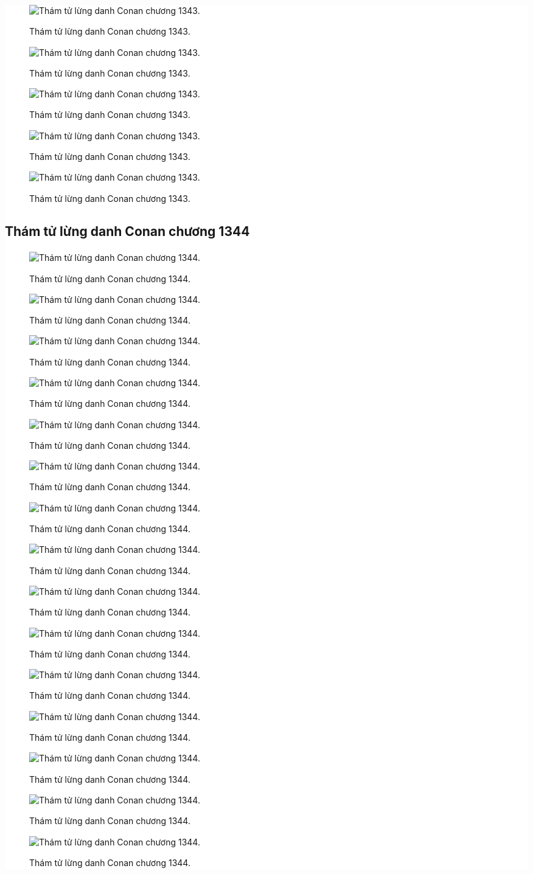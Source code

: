 <figure><img src="https://banmaixanh.org/manga/gosho-aoyama/tham-tu-lung-danh-conan/0343-14.jpg" alt="Thám tử lừng danh Conan chương 1343." title="Thám tử lừng danh Conan chương 1343." height=100% width=100%><figcaption><p>Thám tử lừng danh Conan chương 1343.</p></figcaption></figure>

<figure><img src="https://banmaixanh.org/manga/gosho-aoyama/tham-tu-lung-danh-conan/0343-15.jpg" alt="Thám tử lừng danh Conan chương 1343." title="Thám tử lừng danh Conan chương 1343." height=100% width=100%><figcaption><p>Thám tử lừng danh Conan chương 1343.</p></figcaption></figure>

<figure><img src="https://banmaixanh.org/manga/gosho-aoyama/tham-tu-lung-danh-conan/0343-16.jpg" alt="Thám tử lừng danh Conan chương 1343." title="Thám tử lừng danh Conan chương 1343." height=100% width=100%><figcaption><p>Thám tử lừng danh Conan chương 1343.</p></figcaption></figure>

<figure><img src="https://banmaixanh.org/manga/gosho-aoyama/tham-tu-lung-danh-conan/0343-17.jpg" alt="Thám tử lừng danh Conan chương 1343." title="Thám tử lừng danh Conan chương 1343." height=100% width=100%><figcaption><p>Thám tử lừng danh Conan chương 1343.</p></figcaption></figure>

<figure><img src="https://banmaixanh.org/manga/gosho-aoyama/tham-tu-lung-danh-conan/0343-18.jpg" alt="Thám tử lừng danh Conan chương 1343." title="Thám tử lừng danh Conan chương 1343." height=100% width=100%><figcaption><p>Thám tử lừng danh Conan chương 1343.</p></figcaption></figure>

## Thám tử lừng danh Conan chương 1344

<figure><img src="https://banmaixanh.org/manga/gosho-aoyama/tham-tu-lung-danh-conan/0344-01.jpg" alt="Thám tử lừng danh Conan chương 1344." title="Thám tử lừng danh Conan chương 1344." height=100% width=100%><figcaption><p>Thám tử lừng danh Conan chương 1344.</p></figcaption></figure>

<figure><img src="https://banmaixanh.org/manga/gosho-aoyama/tham-tu-lung-danh-conan/0344-02.jpg" alt="Thám tử lừng danh Conan chương 1344." title="Thám tử lừng danh Conan chương 1344." height=100% width=100%><figcaption><p>Thám tử lừng danh Conan chương 1344.</p></figcaption></figure>

<figure><img src="https://banmaixanh.org/manga/gosho-aoyama/tham-tu-lung-danh-conan/0344-03.jpg" alt="Thám tử lừng danh Conan chương 1344." title="Thám tử lừng danh Conan chương 1344." height=100% width=100%><figcaption><p>Thám tử lừng danh Conan chương 1344.</p></figcaption></figure>

<figure><img src="https://banmaixanh.org/manga/gosho-aoyama/tham-tu-lung-danh-conan/0344-04.jpg" alt="Thám tử lừng danh Conan chương 1344." title="Thám tử lừng danh Conan chương 1344." height=100% width=100%><figcaption><p>Thám tử lừng danh Conan chương 1344.</p></figcaption></figure>

<figure><img src="https://banmaixanh.org/manga/gosho-aoyama/tham-tu-lung-danh-conan/0344-05.jpg" alt="Thám tử lừng danh Conan chương 1344." title="Thám tử lừng danh Conan chương 1344." height=100% width=100%><figcaption><p>Thám tử lừng danh Conan chương 1344.</p></figcaption></figure>

<figure><img src="https://banmaixanh.org/manga/gosho-aoyama/tham-tu-lung-danh-conan/0344-06.jpg" alt="Thám tử lừng danh Conan chương 1344." title="Thám tử lừng danh Conan chương 1344." height=100% width=100%><figcaption><p>Thám tử lừng danh Conan chương 1344.</p></figcaption></figure>

<figure><img src="https://banmaixanh.org/manga/gosho-aoyama/tham-tu-lung-danh-conan/0344-07.jpg" alt="Thám tử lừng danh Conan chương 1344." title="Thám tử lừng danh Conan chương 1344." height=100% width=100%><figcaption><p>Thám tử lừng danh Conan chương 1344.</p></figcaption></figure>

<figure><img src="https://banmaixanh.org/manga/gosho-aoyama/tham-tu-lung-danh-conan/0344-08.jpg" alt="Thám tử lừng danh Conan chương 1344." title="Thám tử lừng danh Conan chương 1344." height=100% width=100%><figcaption><p>Thám tử lừng danh Conan chương 1344.</p></figcaption></figure>

<figure><img src="https://banmaixanh.org/manga/gosho-aoyama/tham-tu-lung-danh-conan/0344-09.jpg" alt="Thám tử lừng danh Conan chương 1344." title="Thám tử lừng danh Conan chương 1344." height=100% width=100%><figcaption><p>Thám tử lừng danh Conan chương 1344.</p></figcaption></figure>

<figure><img src="https://banmaixanh.org/manga/gosho-aoyama/tham-tu-lung-danh-conan/0344-10.jpg" alt="Thám tử lừng danh Conan chương 1344." title="Thám tử lừng danh Conan chương 1344." height=100% width=100%><figcaption><p>Thám tử lừng danh Conan chương 1344.</p></figcaption></figure>

<figure><img src="https://banmaixanh.org/manga/gosho-aoyama/tham-tu-lung-danh-conan/0344-11.jpg" alt="Thám tử lừng danh Conan chương 1344." title="Thám tử lừng danh Conan chương 1344." height=100% width=100%><figcaption><p>Thám tử lừng danh Conan chương 1344.</p></figcaption></figure>

<figure><img src="https://banmaixanh.org/manga/gosho-aoyama/tham-tu-lung-danh-conan/0344-12.jpg" alt="Thám tử lừng danh Conan chương 1344." title="Thám tử lừng danh Conan chương 1344." height=100% width=100%><figcaption><p>Thám tử lừng danh Conan chương 1344.</p></figcaption></figure>

<figure><img src="https://banmaixanh.org/manga/gosho-aoyama/tham-tu-lung-danh-conan/0344-13.jpg" alt="Thám tử lừng danh Conan chương 1344." title="Thám tử lừng danh Conan chương 1344." height=100% width=100%><figcaption><p>Thám tử lừng danh Conan chương 1344.</p></figcaption></figure>

<figure><img src="https://banmaixanh.org/manga/gosho-aoyama/tham-tu-lung-danh-conan/0344-14.jpg" alt="Thám tử lừng danh Conan chương 1344." title="Thám tử lừng danh Conan chương 1344." height=100% width=100%><figcaption><p>Thám tử lừng danh Conan chương 1344.</p></figcaption></figure>

<figure><img src="https://banmaixanh.org/manga/gosho-aoyama/tham-tu-lung-danh-conan/0344-15.jpg" alt="Thám tử lừng danh Conan chương 1344." title="Thám tử lừng danh Conan chương 1344." height=100% width=100%><figcaption><p>Thám tử lừng danh Conan chương 1344.</p></figcaption></figure>
